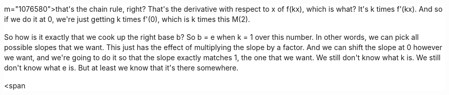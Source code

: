   m="1076580">that's</span> <span m="1079340">the</span> <span
  m="1079440">chain</span> <span m="1080020">rule, right?</span> <span
  m="1080980">That's</span> <span m="1081300">the</span> <span
  m="1081380">derivative</span> <span m="1081830">with</span> <span
  m="1081960">respect</span> <span m="1082360">to x</span> <span
  m="1082900">of</span> <span m="1083340">f(kx),</span> <span
  m="1085340">which</span> <span m="1085730">is</span> <span
  m="1087370">what?</span> <span m="1088260">It's</span> <span
  m="1088540">k</span> <span m="1089170">times</span> <span
  m="1089640">f'(kx).</span> <span m="1091780">And</span> <span
  m="1092180">so</span> <span m="1092350">if</span> <span m="1092420">we</span>
  <span m="1092540">do</span> <span m="1092720">it</span> <span
  m="1092850">at</span> <span m="1093040">0,</span> <span
  m="1098790">we're</span> <span m="1098980">just</span> <span
  m="1099300">getting</span> <span m="1099850">k times</span> <span
  m="1100850">f'(0),</span> <span m="1103000">which</span> <span
  m="1103240">is</span> <span m="1103360">k</span> <span
  m="1103670">times</span> <span m="1104590">this</span> <span
  m="1104800">M(2).</span></p><p><span m="1106570">So</span> <span
  m="1106810">how</span> <span m="1107170">is</span> <span m="1107290">it</span>
  <span m="1107380">exactly</span> <span m="1108020">that</span> <span
  m="1108140">we</span> <span m="1108290">cook</span> <span
  m="1108600">up</span> <span m="1109480">the</span> <span
  m="1109630">right</span> <span m="1110300">base b?</span> <span
  m="1111390">So</span> <span m="1112580">b</span> <span m="1112930">=</span>
  <span m="1113290">e</span> <span m="1114070">when</span> <span
  m="1115600">k</span> <span m="1116200">=</span> <span m="1117380">1</span>
  <span m="1117610">over</span> <span m="1117820">this</span> <span
  m="1118050">number.</span> <span m="1120260">In</span> <span
  m="1120500">other</span> <span m="1120680">words,</span> <span
  m="1122080">we</span> <span m="1122300">can</span> <span
  m="1122530">pick</span> <span m="1122700">all</span> <span
  m="1122940">possible</span> <span m="1123480">slopes</span> <span
  m="1123830">that</span> <span m="1123920">we</span> <span
  m="1124030">want.</span> <span m="1124650">This</span> <span
  m="1124860">just</span> <span m="1125040">has</span> <span
  m="1125190">the</span> <span m="1125290">effect</span> <span
  m="1125580">of</span> <span m="1125660">multiplying</span> <span
  m="1126140">the</span> <span m="1126220">slope by</span> <span
  m="1126420">a</span> <span m="1126680">factor.</span> <span
  m="1127550">And</span> <span m="1127690">we</span> <span
  m="1127770">can</span> <span m="1127900">shift</span> <span
  m="1128200">the</span> <span m="1128280">slope</span> <span
  m="1128610">at</span> <span m="1128720">0</span> <span
  m="1129370">however</span> <span m="1129710">we</span> <span
  m="1129830">want,</span> <span m="1130130">and</span> <span
  m="1130230">we're</span> <span m="1130330">going to</span> <span
  m="1130510">do</span> <span m="1130740">it</span> <span m="1131220">so</span>
  <span m="1131550">that</span> <span m="1134810">the</span> <span
  m="1134920">slope</span> <span m="1135260">exactly</span> <span
  m="1135750">matches</span> <span m="1136240">1,</span> <span
  m="1136630">the</span> <span m="1136710">one</span> <span
  m="1136880">that</span> <span m="1136990">we</span> <span
  m="1137100">want.</span> <span m="1138150">We</span> <span
  m="1138300">still</span> <span m="1138500">don't</span> <span
  m="1138640">know</span> <span m="1138720">what</span> <span m="1138940">k
  is.</span> <span m="1139580">We</span> <span m="1139670">still</span> <span
  m="1139830">don't</span> <span m="1139980">know</span> <span
  m="1140060">what</span> <span m="1140530">e</span> <span
  m="1140930">is.</span> <span m="1141340">But</span> <span
  m="1141570">at</span> <span m="1141640">least</span> <span
  m="1141890">we</span> <span m="1142000">know</span> <span
  m="1142190">that</span> <span m="1142340">it's</span> <span
  m="1142550">there</span> <span m="1142710">somewhere.</span></p><p><span